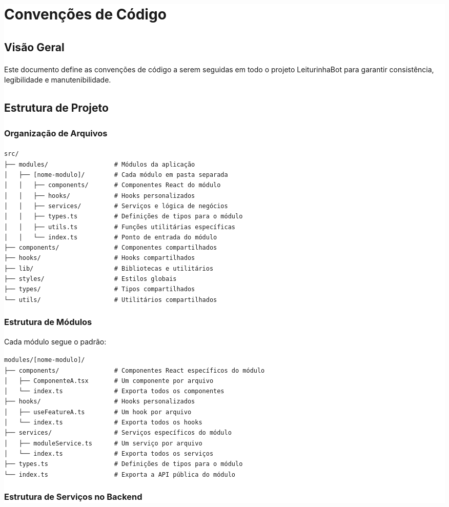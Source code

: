 # Convenções de Código

## Visão Geral

Este documento define as convenções de código a serem seguidas em todo o projeto LeiturinhaBot para garantir consistência, legibilidade e manutenibilidade.

## Estrutura de Projeto

### Organização de Arquivos

```
src/
├── modules/                  # Módulos da aplicação
│   ├── [nome-modulo]/        # Cada módulo em pasta separada
│   │   ├── components/       # Componentes React do módulo
│   │   ├── hooks/            # Hooks personalizados  
│   │   ├── services/         # Serviços e lógica de negócios
│   │   ├── types.ts          # Definições de tipos para o módulo
│   │   ├── utils.ts          # Funções utilitárias específicas
│   │   └── index.ts          # Ponto de entrada do módulo
├── components/               # Componentes compartilhados
├── hooks/                    # Hooks compartilhados
├── lib/                      # Bibliotecas e utilitários
├── styles/                   # Estilos globais
├── types/                    # Tipos compartilhados
└── utils/                    # Utilitários compartilhados
```

### Estrutura de Módulos

Cada módulo segue o padrão:

```
modules/[nome-modulo]/
├── components/               # Componentes React específicos do módulo
│   ├── ComponenteA.tsx       # Um componente por arquivo
│   └── index.ts              # Exporta todos os componentes
├── hooks/                    # Hooks personalizados
│   ├── useFeatureA.ts        # Um hook por arquivo
│   └── index.ts              # Exporta todos os hooks
├── services/                 # Serviços específicos do módulo
│   ├── moduleService.ts      # Um serviço por arquivo
│   └── index.ts              # Exporta todos os serviços
├── types.ts                  # Definições de tipos para o módulo
└── index.ts                  # Exporta a API pública do módulo
```

### Estrutura de Serviços no Backend
